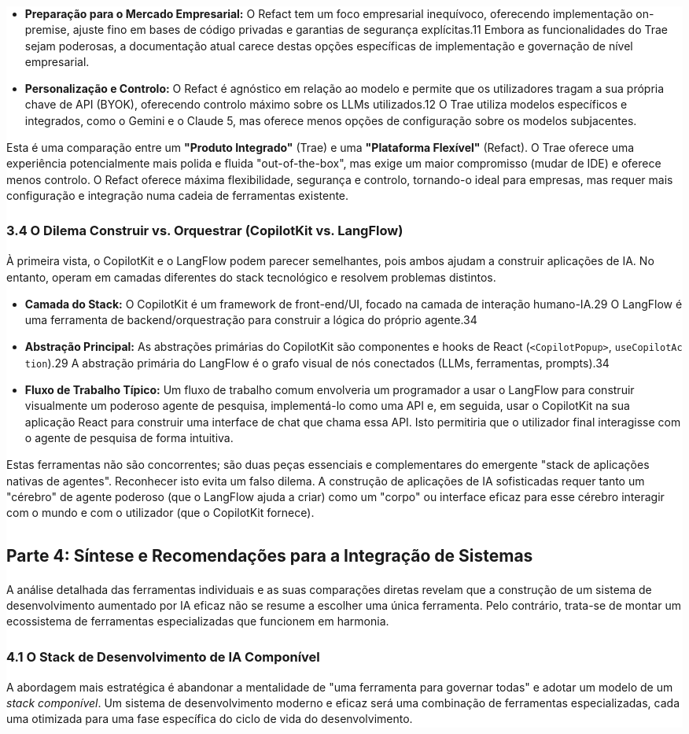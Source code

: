 - **Preparação para o Mercado Empresarial:** O Refact tem um foco empresarial inequívoco, oferecendo implementação on-premise, ajuste fino em bases de código privadas e garantias de segurança explícitas.11 Embora as funcionalidades do Trae sejam poderosas, a documentação atual carece destas opções específicas de implementação e governação de nível empresarial.
    
- **Personalização e Controlo:** O Refact é agnóstico em relação ao modelo e permite que os utilizadores tragam a sua própria chave de API (BYOK), oferecendo controlo máximo sobre os LLMs utilizados.12 O Trae utiliza modelos específicos e integrados, como o Gemini e o Claude 5, mas oferece menos opções de configuração sobre os modelos subjacentes.
    

Esta é uma comparação entre um **"Produto Integrado"** (Trae) e uma **"Plataforma Flexível"** (Refact). O Trae oferece uma experiência potencialmente mais polida e fluida "out-of-the-box", mas exige um maior compromisso (mudar de IDE) e oferece menos controlo. O Refact oferece máxima flexibilidade, segurança e controlo, tornando-o ideal para empresas, mas requer mais configuração e integração numa cadeia de ferramentas existente.

### 3.4 O Dilema Construir vs. Orquestrar (CopilotKit vs. LangFlow)

À primeira vista, o CopilotKit e o LangFlow podem parecer semelhantes, pois ambos ajudam a construir aplicações de IA. No entanto, operam em camadas diferentes do stack tecnológico e resolvem problemas distintos.

- **Camada do Stack:** O CopilotKit é um framework de front-end/UI, focado na camada de interação humano-IA.29 O LangFlow é uma ferramenta de backend/orquestração para construir a lógica do próprio agente.34
    
- **Abstração Principal:** As abstrações primárias do CopilotKit são componentes e hooks de React (`<CopilotPopup>`, `useCopilotAction`).29 A abstração primária do LangFlow é o grafo visual de nós conectados (LLMs, ferramentas, prompts).34
    
- **Fluxo de Trabalho Típico:** Um fluxo de trabalho comum envolveria um programador a usar o LangFlow para construir visualmente um poderoso agente de pesquisa, implementá-lo como uma API e, em seguida, usar o CopilotKit na sua aplicação React para construir uma interface de chat que chama essa API. Isto permitiria que o utilizador final interagisse com o agente de pesquisa de forma intuitiva.
    

Estas ferramentas não são concorrentes; são duas peças essenciais e complementares do emergente "stack de aplicações nativas de agentes". Reconhecer isto evita um falso dilema. A construção de aplicações de IA sofisticadas requer tanto um "cérebro" de agente poderoso (que o LangFlow ajuda a criar) como um "corpo" ou interface eficaz para esse cérebro interagir com o mundo e com o utilizador (que o CopilotKit fornece).

## Parte 4: Síntese e Recomendações para a Integração de Sistemas

A análise detalhada das ferramentas individuais e as suas comparações diretas revelam que a construção de um sistema de desenvolvimento aumentado por IA eficaz não se resume a escolher uma única ferramenta. Pelo contrário, trata-se de montar um ecossistema de ferramentas especializadas que funcionem em harmonia.

### 4.1 O Stack de Desenvolvimento de IA Componível

A abordagem mais estratégica é abandonar a mentalidade de "uma ferramenta para governar todas" e adotar um modelo de um _stack componível_. Um sistema de desenvolvimento moderno e eficaz será uma combinação de ferramentas especializadas, cada uma otimizada para uma fase específica do ciclo de vida do desenvolvimento.

